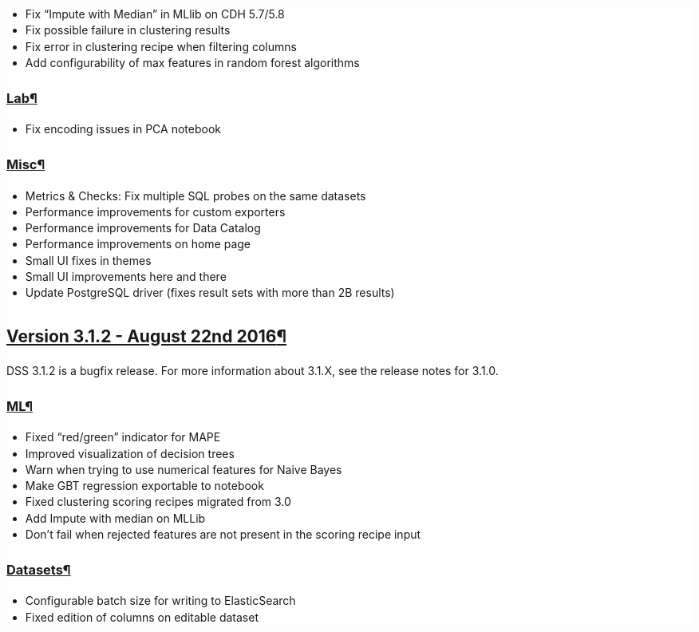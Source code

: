 
* Fix “Impute with Median” in MLlib on CDH 5\.7/5\.8
* Fix possible failure in clustering results
* Fix error in clustering recipe when filtering columns
* Add configurability of max features in random forest algorithms




### [Lab](#id40)[¶](#lab "Permalink to this heading")


* Fix encoding issues in PCA notebook




### [Misc](#id41)[¶](#id7 "Permalink to this heading")


* Metrics \& Checks: Fix multiple SQL probes on the same datasets
* Performance improvements for custom exporters
* Performance improvements for Data Catalog
* Performance improvements on home page
* Small UI fixes in themes
* Small UI improvements here and there
* Update PostgreSQL driver (fixes result sets with more than 2B results)





[Version 3\.1\.2 \- August 22nd 2016](#id42)[¶](#version-3-1-2-august-22nd-2016 "Permalink to this heading")
------------------------------------------------------------------------------------------------------------


DSS 3\.1\.2 is a bugfix release. For more information about 3\.1\.X, see the release notes for 3\.1\.0\.



### [ML](#id43)[¶](#ml "Permalink to this heading")


* Fixed “red/green” indicator for MAPE
* Improved visualization of decision trees
* Warn when trying to use numerical features for Naive Bayes
* Make GBT regression exportable to notebook
* Fixed clustering scoring recipes migrated from 3\.0
* Add Impute with median on MLLib
* Don’t fail when rejected features are not present in the scoring recipe input




### [Datasets](#id44)[¶](#id8 "Permalink to this heading")


* Configurable batch size for writing to ElasticSearch
* Fixed edition of columns on editable dataset
